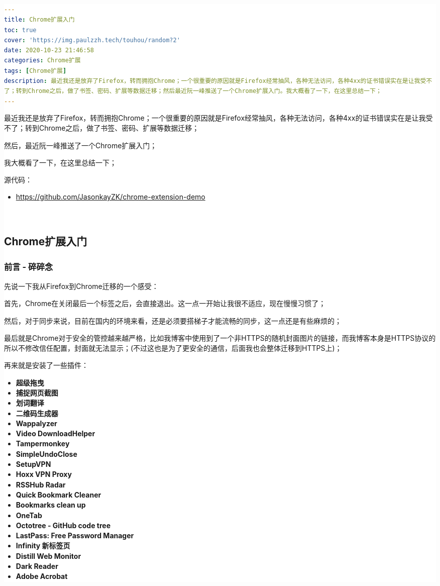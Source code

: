 ```yaml
---
title: Chrome扩展入门
toc: true
cover: 'https://img.paulzzh.tech/touhou/random?2'
date: 2020-10-23 21:46:58
categories: Chrome扩展
tags: [Chrome扩展]
description: 最近我还是放弃了Firefox，转而拥抱Chrome；一个很重要的原因就是Firefox经常抽风，各种无法访问，各种4xx的证书错误实在是让我受不了；转到Chrome之后，做了书签、密码、扩展等数据迁移；然后最近阮一峰推送了一个Chrome扩展入门。我大概看了一下，在这里总结一下；
---
```


最近我还是放弃了Firefox，转而拥抱Chrome；一个很重要的原因就是Firefox经常抽风，各种无法访问，各种4xx的证书错误实在是让我受不了；转到Chrome之后，做了书签、密码、扩展等数据迁移；

然后，最近阮一峰推送了一个Chrome扩展入门；

我大概看了一下，在这里总结一下；

源代码：

-   https://github.com/JasonkayZK/chrome-extension-demo

<br/>



## Chrome扩展入门

### 前言 - 碎碎念

先说一下我从Firefox到Chrome迁移的一个感受：

首先，Chrome在关闭最后一个标签之后，会直接退出。这一点一开始让我很不适应，现在慢慢习惯了；

然后，对于同步来说，目前在国内的环境来看，还是必须要搭梯子才能流畅的同步，这一点还是有些麻烦的；

最后就是Chrome对于安全的管控越来越严格，比如我博客中使用到了一个非HTTPS的随机封面图片的链接，而我博客本身是HTTPS协议的所以不修改信任配置，封面就无法显示；(不过这也是为了更安全的通信，后面我也会整体迁移到HTTPS上)；

再来就是安装了一些插件：

-   **超级拖曳**
-   **捕捉网页截图**
-   **划词翻译**
-   **二维码生成器**
-   **Wappalyzer**
-   **Video DownloadHelper**
-   **Tampermonkey**
-   **SimpleUndoClose**
-   **SetupVPN**
-   **Hoxx VPN Proxy**
-   **RSSHub Radar**
-   **Quick Bookmark Cleaner**
-   **Bookmarks clean up**
-   **OneTab**
-   **Octotree - GitHub code tree**
-   **LastPass: Free Password Manager**
-   **Infinity 新标签页**
-   **Distill Web Monitor**
-   **Dark Reader**
-   **Adobe Acrobat**
